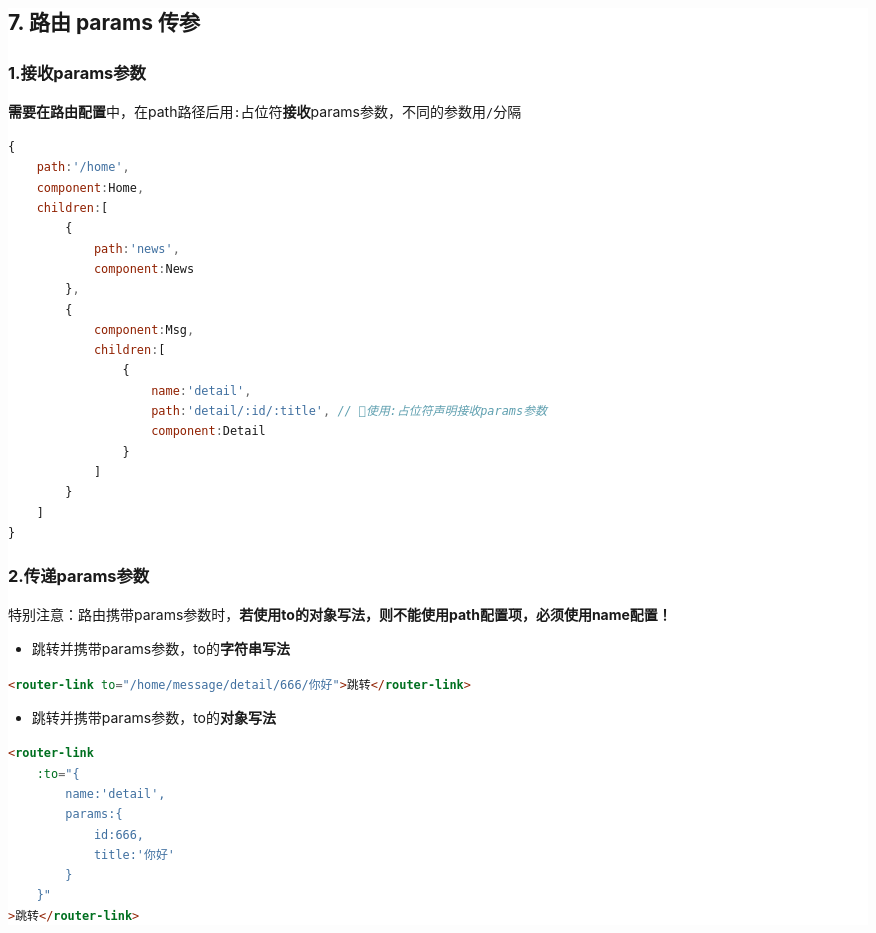 





## 7. 路由 params 传参

### 1.接收params参数

**需要在路由配置**中，在path路径后用`:`占位符**接收**params参数，不同的参数用`/`分隔

```js
{
    path:'/home',
    component:Home,
    children:[
        {
            path:'news',
            component:News
        },
        {
            component:Msg,
            children:[
                {
                    name:'detail',
                    path:'detail/:id/:title', // 🔴使用:占位符声明接收params参数
                    component:Detail
                }
            ]
        }
    ]
}
```

### 2.传递params参数

特别注意：路由携带params参数时，**若使用to的对象写法，则不能使用path配置项，必须使用name配置！**

- 跳转并携带params参数，to的**字符串写法**

```html
<router-link to="/home/message/detail/666/你好">跳转</router-link>				
```

- 跳转并携带params参数，to的**对象写法**

```html
<router-link 
    :to="{
        name:'detail',
        params:{
            id:666,
            title:'你好'
        }
    }"
>跳转</router-link>
```
